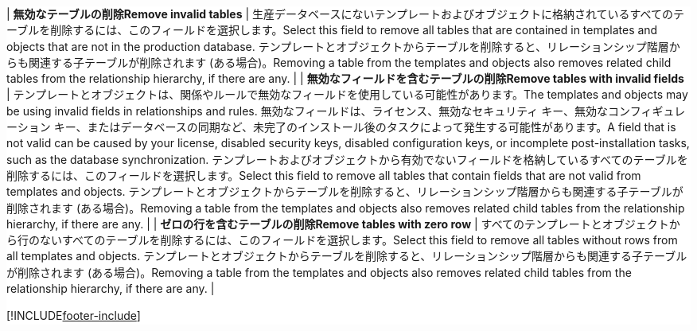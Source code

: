 | <span data-ttu-id="16f75-445">**無効なテーブルの削除**</span><span class="sxs-lookup"><span data-stu-id="16f75-445">**Remove invalid tables**</span></span>             | <span data-ttu-id="16f75-446">生産データベースにないテンプレートおよびオブジェクトに格納されているすべてのテーブルを削除するには、このフィールドを選択します。</span><span class="sxs-lookup"><span data-stu-id="16f75-446">Select this field to remove all tables that are contained in templates and objects that are not in the production database.</span></span> <span data-ttu-id="16f75-447">テンプレートとオブジェクトからテーブルを削除すると、リレーションシップ階層からも関連する子テーブルが削除されます (ある場合)。</span><span class="sxs-lookup"><span data-stu-id="16f75-447">Removing a table from the templates and objects also removes related child tables from the relationship hierarchy, if there are any.</span></span>                                                                                                                                                                                                                                                            |
| <span data-ttu-id="16f75-448">**無効なフィールドを含むテーブルの削除**</span><span class="sxs-lookup"><span data-stu-id="16f75-448">**Remove tables with invalid fields**</span></span> | <span data-ttu-id="16f75-449">テンプレートとオブジェクトは、関係やルールで無効なフィールドを使用している可能性があります。</span><span class="sxs-lookup"><span data-stu-id="16f75-449">The templates and objects may be using invalid fields in relationships and rules.</span></span> <span data-ttu-id="16f75-450">無効なフィールドは、ライセンス、無効なセキュリティ キー、無効なコンフィギュレーション キー、またはデータベースの同期など、未完了のインストール後のタスクによって発生する可能性があります。</span><span class="sxs-lookup"><span data-stu-id="16f75-450">A field that is not valid can be caused by your license, disabled security keys, disabled configuration keys, or incomplete post-installation tasks, such as the database synchronization.</span></span> <span data-ttu-id="16f75-451">テンプレートおよびオブジェクトから有効でないフィールドを格納しているすべてのテーブルを削除するには、このフィールドを選択します。</span><span class="sxs-lookup"><span data-stu-id="16f75-451">Select this field to remove all tables that contain fields that are not valid from templates and objects.</span></span> <span data-ttu-id="16f75-452">テンプレートとオブジェクトからテーブルを削除すると、リレーションシップ階層からも関連する子テーブルが削除されます (ある場合)。</span><span class="sxs-lookup"><span data-stu-id="16f75-452">Removing a table from the templates and objects also removes related child tables from the relationship hierarchy, if there are any.</span></span> |
| <span data-ttu-id="16f75-453">**ゼロの行を含むテーブルの削除**</span><span class="sxs-lookup"><span data-stu-id="16f75-453">**Remove tables with zero row**</span></span>       | <span data-ttu-id="16f75-454">すべてのテンプレートとオブジェクトから行のないすべてのテーブルを削除するには、このフィールドを選択します。</span><span class="sxs-lookup"><span data-stu-id="16f75-454">Select this field to remove all tables without rows from all templates and objects.</span></span> <span data-ttu-id="16f75-455">テンプレートとオブジェクトからテーブルを削除すると、リレーションシップ階層からも関連する子テーブルが削除されます (ある場合)。</span><span class="sxs-lookup"><span data-stu-id="16f75-455">Removing a table from the templates and objects also removes related child tables from the relationship hierarchy, if there are any.</span></span>                                                                                                                                                                                                                                                                                                    |







[!INCLUDE[footer-include](../../../../includes/footer-banner.md)]